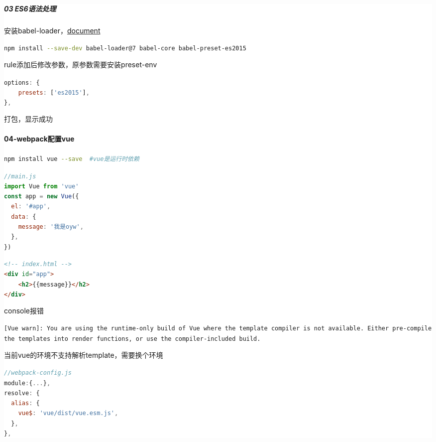 ##### 03 ES6语法处理

安装babel-loader，[document](https://www.webpackjs.com/loaders/babel-loader/)

````bash
npm install --save-dev babel-loader@7 babel-core babel-preset-es2015
````

rule添加后修改参数，原参数需要安装preset-env

````js
options: {
    presets: ['es2015'],
},
````

打包，显示成功

#### 04-webpack配置vue

````bash
npm install vue --save	#vue是运行时依赖
````

````js
//main.js
import Vue from 'vue'
const app = new Vue({
  el: '#app',
  data: {
    message: '我是oyw',
  },
})
````

````html
<!-- index.html -->
<div id="app">
    <h2>{{message}}</h2>
</div>
````

console报错

```error
[Vue warn]: You are using the runtime-only build of Vue where the template compiler is not available. Either pre-compile the templates into render functions, or use the compiler-included build.
```

当前vue的环境不支持解析template，需要换个环境

````js
//webpack-config.js
module:{...},
resolve: {
  alias: {
    vue$: 'vue/dist/vue.esm.js',
  },
},
````
